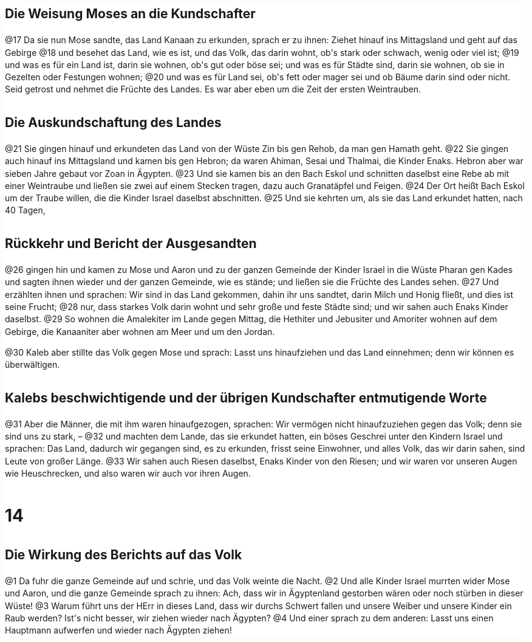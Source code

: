 ## Die Weisung Moses an die Kundschafter
@17 Da sie nun Mose sandte, das Land Kanaan zu erkunden, sprach er zu ihnen: Ziehet hinauf ins Mittagsland und geht auf das Gebirge
@18 und besehet das Land, wie es ist, und das Volk, das darin wohnt, ob's stark oder schwach, wenig oder viel ist;
@19 und was es für ein Land ist, darin sie wohnen, ob's gut oder böse sei; und was es für Städte sind, darin sie wohnen, ob sie in Gezelten oder Festungen wohnen;
@20 und was es für Land sei, ob's fett oder mager sei und ob Bäume darin sind oder nicht. Seid getrost und nehmet die Früchte des Landes. Es war aber eben um die Zeit der ersten Weintrauben.

## Die Auskundschaftung des Landes
@21 Sie gingen hinauf und erkundeten das Land von der Wüste Zin bis gen Rehob, da man gen Hamath geht.
@22 Sie gingen auch hinauf ins Mittagsland und kamen bis gen Hebron; da waren Ahiman, Sesai und Thalmai, die Kinder Enaks. Hebron aber war sieben Jahre gebaut vor Zoan in Ägypten.
@23 Und sie kamen bis an den Bach Eskol und schnitten daselbst eine Rebe ab mit einer Weintraube und ließen sie zwei auf einem Stecken tragen, dazu auch Granatäpfel und Feigen.
@24 Der Ort heißt Bach Eskol um der Traube willen, die die Kinder Israel daselbst abschnitten.
@25 Und sie kehrten um, als sie das Land erkundet hatten, nach 40 Tagen,

## Rückkehr und Bericht der Ausgesandten
@26 gingen hin und kamen zu Mose und Aaron und zu der ganzen Gemeinde der Kinder Israel in die Wüste Pharan gen Kades und sagten ihnen wieder und der ganzen Gemeinde, wie es stände; und ließen sie die Früchte des Landes sehen.
@27 Und erzählten ihnen und sprachen: Wir sind in das Land gekommen, dahin ihr uns sandtet, darin Milch und Honig fließt, und dies ist seine Frucht;
@28 nur, dass starkes Volk darin wohnt und sehr große und feste Städte sind; und wir sahen auch Enaks Kinder daselbst.
@29 So wohnen die Amalekiter im Lande gegen Mittag, die Hethiter und Jebusiter und Amoriter wohnen auf dem Gebirge, die Kanaaniter aber wohnen am Meer und um den Jordan.

@30 Kaleb aber stillte das Volk gegen Mose und sprach: Lasst uns hinaufziehen und das Land einnehmen; denn wir können es überwältigen.

## Kalebs beschwichtigende und der übrigen Kundschafter entmutigende Worte
@31 Aber die Männer, die mit ihm waren hinaufgezogen, sprachen: Wir vermögen nicht hinaufzuziehen gegen das Volk; denn sie sind uns zu stark, –
@32 und machten dem Lande, das sie erkundet hatten, ein böses Geschrei unter den Kindern Israel und sprachen: Das Land, dadurch wir gegangen sind, es zu erkunden, frisst seine Einwohner, und alles Volk, das wir darin sahen, sind Leute von großer Länge.
@33 Wir sahen auch Riesen daselbst, Enaks Kinder von den Riesen; und wir waren vor unseren Augen wie Heuschrecken, und also waren wir auch vor ihren Augen.

# 14
## Die Wirkung des Berichts auf das Volk
@1 Da fuhr die ganze Gemeinde auf und schrie, und das Volk weinte die Nacht.
@2 Und alle Kinder Israel murrten wider Mose und Aaron, und die ganze Gemeinde sprach zu ihnen: Ach, dass wir in Ägyptenland gestorben wären oder noch stürben in dieser Wüste!
@3 Warum führt uns der HErr in dieses Land, dass wir durchs Schwert fallen und unsere Weiber und unsere Kinder ein Raub werden? Ist's nicht besser, wir ziehen wieder nach Ägypten?
@4 Und einer sprach zu dem anderen: Lasst uns einen Hauptmann aufwerfen und wieder nach Ägypten ziehen!
